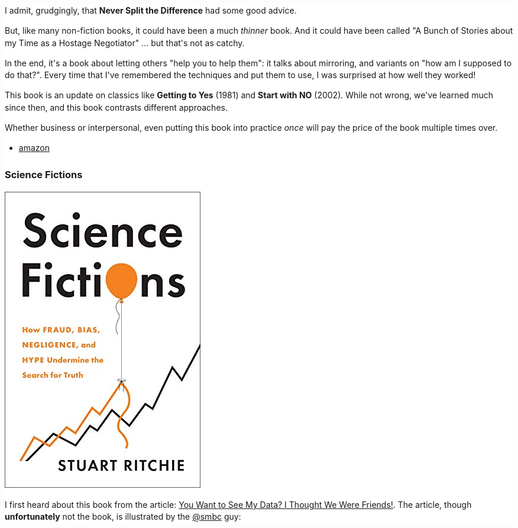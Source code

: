 I admit, grudgingly, that __Never Split the Difference__ had some good advice.

But, like many non-fiction books, it could have been a much _thinner_ book. And it
could have been called "A Bunch of Stories about my Time as a Hostage Negotiator" ...
but that's not as catchy.

In the end, it's a book about letting others "help you to help them": it talks about
mirroring, and variants on "how am I supposed to do that?". Every time that I've remembered
the techniques and put them to use, I was surprised at how well they worked!

This book is an update on classics like __Getting to Yes__ (1981) and __Start with NO__ (2002).
While not wrong, we've learned much since then, and this book contrasts different approaches.

Whether business or interpersonal, even putting this book into practice _once_ will pay the price
of the book multiple times over.

- [amazon](https://www.amazon.com/dp/1847941494/)

### Science Fictions

<a href="https://www.amazon.com/dp/1250222699/"><img class="book-cover" src="/assets/best-books-2020/1250222699.jpg" alt="Science Fictions" /></a>

I first heard about this book from the article:
[You Want to See My Data? I Thought We Were Friends!](http://nautil.us/blog/you-want-to-see-my-data-i-thought-we-were-friends).
The article, though __unfortunately__ not the book, is illustrated by the [@smbc](https://www.smbc-comics.com/) guy:
